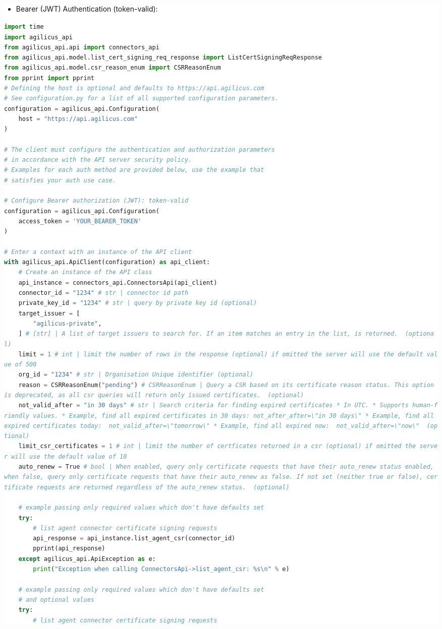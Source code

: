 * Bearer (JWT) Authentication (token-valid):
```python
import time
import agilicus_api
from agilicus_api.api import connectors_api
from agilicus_api.model.list_cert_signing_req_response import ListCertSigningReqResponse
from agilicus_api.model.csr_reason_enum import CSRReasonEnum
from pprint import pprint
# Defining the host is optional and defaults to https://api.agilicus.com
# See configuration.py for a list of all supported configuration parameters.
configuration = agilicus_api.Configuration(
    host = "https://api.agilicus.com"
)

# The client must configure the authentication and authorization parameters
# in accordance with the API server security policy.
# Examples for each auth method are provided below, use the example that
# satisfies your auth use case.

# Configure Bearer authorization (JWT): token-valid
configuration = agilicus_api.Configuration(
    access_token = 'YOUR_BEARER_TOKEN'
)

# Enter a context with an instance of the API client
with agilicus_api.ApiClient(configuration) as api_client:
    # Create an instance of the API class
    api_instance = connectors_api.ConnectorsApi(api_client)
    connector_id = "1234" # str | connector id path
    private_key_id = "1234" # str | query by private key id (optional)
    target_issuer = [
        "agilicus-private",
    ] # [str] | A list of target issuers to search for. If an item matches an entry in the list, is returned.  (optional)
    limit = 1 # int | limit the number of rows in the response (optional) if omitted the server will use the default value of 500
    org_id = "1234" # str | Organisation Unique identifier (optional)
    reason = CSRReasonEnum("pending") # CSRReasonEnum | Query a CSR based on its certificate reason status. This option is deprecated, as all csr queries will return only issued certificates.  (optional)
    not_valid_after = "in 30 days" # str | Search criteria for finding expired certificates * In UTC. * Supports human-friendly values. * Example, find all expired certificates in 30 days: not_after_after=\"in 30 days\" * Example, find all expired certificates today:  not_valid_after=\"tomorrow\" * Example, find all expired now:  not_valid_after=\"now\"  (optional)
    limit_csr_certificates = 1 # int | limit the number of certficates returned in a csr (optional) if omitted the server will use the default value of 10
    auto_renew = True # bool | When enabled, query only certificate requests that have their auto_renew status enabled, when false, query only certificate requests that have their auto_renew as false. If not set (neither true or false), certificate requests are returned regardless of the auto_renew status.  (optional)

    # example passing only required values which don't have defaults set
    try:
        # list agent connector certificate signing requests
        api_response = api_instance.list_agent_csr(connector_id)
        pprint(api_response)
    except agilicus_api.ApiException as e:
        print("Exception when calling ConnectorsApi->list_agent_csr: %s\n" % e)

    # example passing only required values which don't have defaults set
    # and optional values
    try:
        # list agent connector certificate signing requests
```
